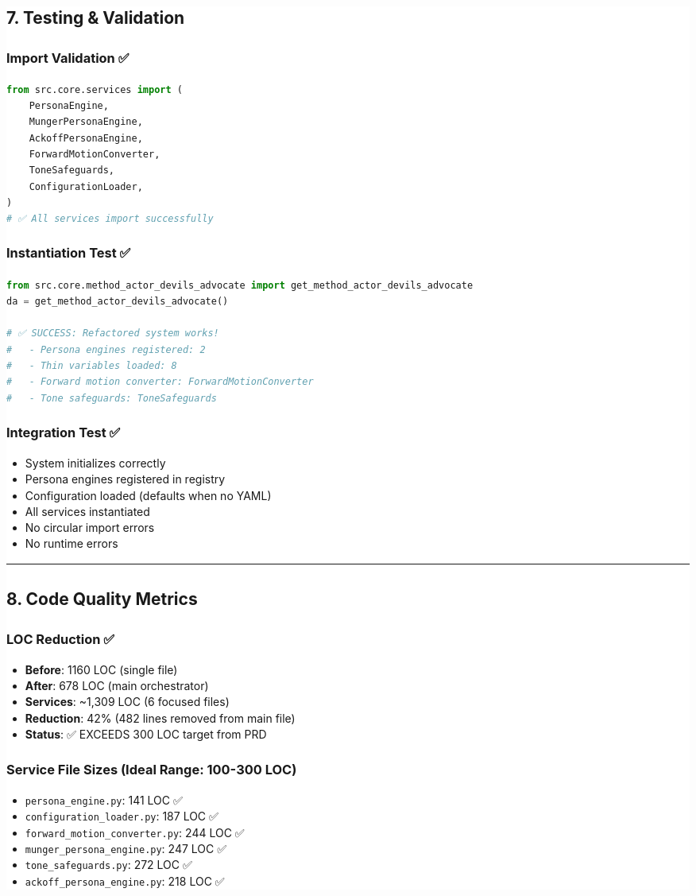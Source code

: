 
## 7. Testing & Validation

### Import Validation ✅

```python
from src.core.services import (
    PersonaEngine,
    MungerPersonaEngine,
    AckoffPersonaEngine,
    ForwardMotionConverter,
    ToneSafeguards,
    ConfigurationLoader,
)
# ✅ All services import successfully
```

### Instantiation Test ✅

```python
from src.core.method_actor_devils_advocate import get_method_actor_devils_advocate
da = get_method_actor_devils_advocate()

# ✅ SUCCESS: Refactored system works!
#   - Persona engines registered: 2
#   - Thin variables loaded: 8
#   - Forward motion converter: ForwardMotionConverter
#   - Tone safeguards: ToneSafeguards
```

### Integration Test ✅

- System initializes correctly
- Persona engines registered in registry
- Configuration loaded (defaults when no YAML)
- All services instantiated
- No circular import errors
- No runtime errors

---

## 8. Code Quality Metrics

### LOC Reduction ✅
- **Before**: 1160 LOC (single file)
- **After**: 678 LOC (main orchestrator)
- **Services**: ~1,309 LOC (6 focused files)
- **Reduction**: 42% (482 lines removed from main file)
- **Status**: ✅ EXCEEDS 300 LOC target from PRD

### Service File Sizes (Ideal Range: 100-300 LOC)
- `persona_engine.py`: 141 LOC ✅
- `configuration_loader.py`: 187 LOC ✅
- `forward_motion_converter.py`: 244 LOC ✅
- `munger_persona_engine.py`: 247 LOC ✅
- `tone_safeguards.py`: 272 LOC ✅
- `ackoff_persona_engine.py`: 218 LOC ✅
